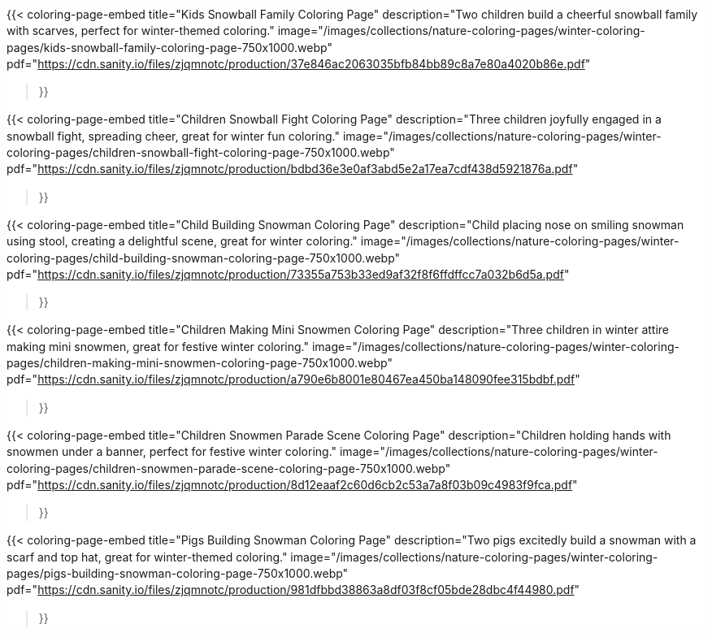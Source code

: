 
{{< coloring-page-embed
  title="Kids Snowball Family Coloring Page"
  description="Two children build a cheerful snowball family with scarves, perfect for winter-themed coloring."
  image="/images/collections/nature-coloring-pages/winter-coloring-pages/kids-snowball-family-coloring-page-750x1000.webp"
  pdf="https://cdn.sanity.io/files/zjqmnotc/production/37e846ac2063035bfb84bb89c8a7e80a4020b86e.pdf"
>}}


{{< coloring-page-embed
  title="Children Snowball Fight Coloring Page"
  description="Three children joyfully engaged in a snowball fight, spreading cheer, great for winter fun coloring."
  image="/images/collections/nature-coloring-pages/winter-coloring-pages/children-snowball-fight-coloring-page-750x1000.webp"
  pdf="https://cdn.sanity.io/files/zjqmnotc/production/bdbd36e3e0af3abd5e2a17ea7cdf438d5921876a.pdf"
>}}


{{< coloring-page-embed
  title="Child Building Snowman Coloring Page"
  description="Child placing nose on smiling snowman using stool, creating a delightful scene, great for winter coloring."
  image="/images/collections/nature-coloring-pages/winter-coloring-pages/child-building-snowman-coloring-page-750x1000.webp"
  pdf="https://cdn.sanity.io/files/zjqmnotc/production/73355a753b33ed9af32f8f6ffdffcc7a032b6d5a.pdf"
>}}


{{< coloring-page-embed
  title="Children Making Mini Snowmen Coloring Page"
  description="Three children in winter attire making mini snowmen, great for festive winter coloring."
  image="/images/collections/nature-coloring-pages/winter-coloring-pages/children-making-mini-snowmen-coloring-page-750x1000.webp"
  pdf="https://cdn.sanity.io/files/zjqmnotc/production/a790e6b8001e80467ea450ba148090fee315bdbf.pdf"
>}}


{{< coloring-page-embed
  title="Children Snowmen Parade Scene Coloring Page"
  description="Children holding hands with snowmen under a banner, perfect for festive winter coloring."
  image="/images/collections/nature-coloring-pages/winter-coloring-pages/children-snowmen-parade-scene-coloring-page-750x1000.webp"
  pdf="https://cdn.sanity.io/files/zjqmnotc/production/8d12eaaf2c60d6cb2c53a7a8f03b09c4983f9fca.pdf"
>}}


{{< coloring-page-embed
  title="Pigs Building Snowman Coloring Page"
  description="Two pigs excitedly build a snowman with a scarf and top hat, great for winter-themed coloring."
  image="/images/collections/nature-coloring-pages/winter-coloring-pages/pigs-building-snowman-coloring-page-750x1000.webp"
  pdf="https://cdn.sanity.io/files/zjqmnotc/production/981dfbbd38863a8df03f8cf05bde28dbc4f44980.pdf"
>}}
